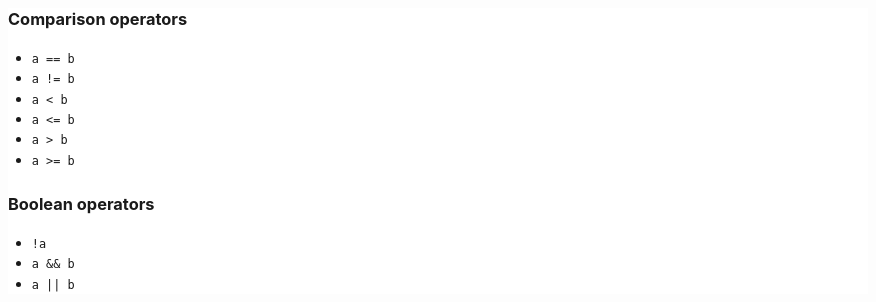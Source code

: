 ### Comparison operators

- `a == b`
- `a != b`
- `a < b`
- `a <= b`
- `a > b`
- `a >= b`

### Boolean operators

- `!a`
- `a && b`
- `a || b`